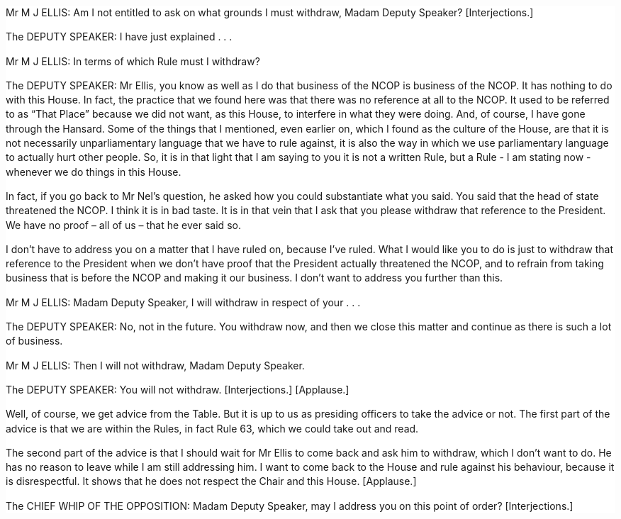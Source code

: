 Mr M J ELLIS: Am I not entitled to ask on what grounds I must withdraw,
Madam Deputy Speaker? [Interjections.]

The DEPUTY SPEAKER: I have just explained . . .

Mr M J ELLIS: In terms of which Rule must I withdraw?

The DEPUTY SPEAKER: Mr Ellis, you know as well as I do that business of the
NCOP is business of the NCOP. It has nothing to do with this House. In
fact, the practice that we found here was that there was no reference at
all to the NCOP. It used to be referred to as “That Place” because we did
not want, as this House, to interfere in what they were doing. And, of
course, I have gone through the Hansard. Some of the things that I
mentioned, even earlier on, which I found as the culture of the House, are
that it is not necessarily unparliamentary language that we have to rule
against, it is also the way in which we use parliamentary language to
actually hurt other people. So, it is in that light that I am saying to you
it is not a written Rule, but a Rule - I am stating now - whenever we do
things in this House.

In fact, if you go back to Mr Nel’s question, he asked how you could
substantiate what you said. You said that the head of state threatened the
NCOP. I think it is in bad taste. It is in that vein that I ask that you
please withdraw that reference to the President. We have no proof – all of
us – that he ever said so.

I don’t have to address you on a matter that I have ruled on, because I’ve
ruled. What I would like you to do is just to withdraw that reference to
the President when we don’t have proof that the President actually
threatened the NCOP, and to refrain from taking business that is before the
NCOP and making it our business. I don’t want to address you further than
this.

Mr M J ELLIS: Madam Deputy Speaker, I will withdraw in respect of your . .
.

The DEPUTY SPEAKER: No, not in the future. You withdraw now, and then we
close this matter and continue as there is such a lot of business.

Mr M J ELLIS: Then I will not withdraw, Madam Deputy Speaker.

The DEPUTY SPEAKER: You will not withdraw. [Interjections.] [Applause.]

Well, of course, we get advice from the Table. But it is up to us as
presiding officers to take the advice or not. The first part of the advice
is that we are within the Rules, in fact Rule 63, which we could take out
and read.

The second part of the advice is that I should wait for Mr Ellis to come
back and ask him to withdraw, which I don’t want to do. He has no reason to
leave while I am still addressing him. I want to come back to the House and
rule against his behaviour, because it is disrespectful. It shows that he
does not respect the Chair and this House. [Applause.]

The CHIEF WHIP OF THE OPPOSITION: Madam Deputy Speaker, may I address you
on this point of order? [Interjections.]
